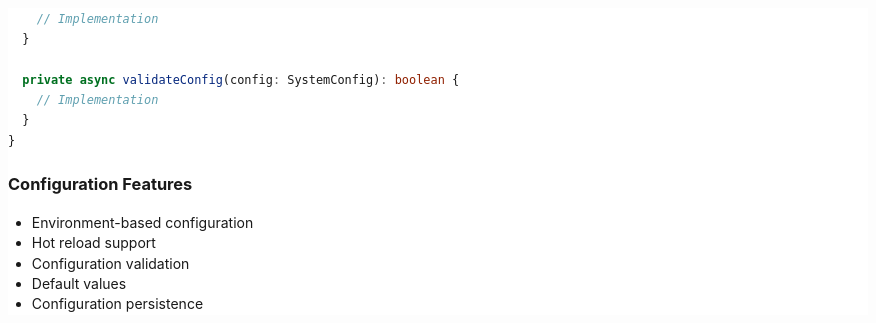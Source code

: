 ```typescript
    // Implementation
  }
  
  private async validateConfig(config: SystemConfig): boolean {
    // Implementation
  }
}
```

### Configuration Features
- Environment-based configuration
- Hot reload support
- Configuration validation
- Default values
- Configuration persistence
